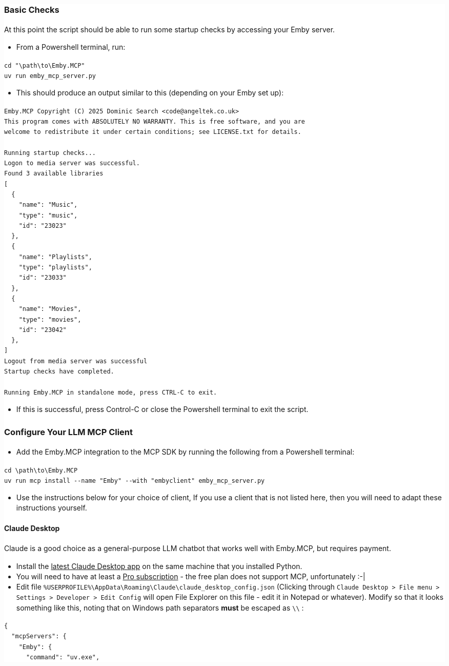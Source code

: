 ### Basic Checks
At this point the script should be able to run some startup checks by accessing your Emby server.
* From a Powershell terminal, run:
```
cd "\path\to\Emby.MCP"
uv run emby_mcp_server.py
```
* This should produce an output similar to this (depending on your Emby set up):
```
Emby.MCP Copyright (C) 2025 Dominic Search <code@angeltek.co.uk>
This program comes with ABSOLUTELY NO WARRANTY. This is free software, and you are
welcome to redistribute it under certain conditions; see LICENSE.txt for details.

Running startup checks...
Logon to media server was successful.
Found 3 available libraries
[
  {
    "name": "Music",
    "type": "music",
    "id": "23023"
  },
  {
    "name": "Playlists",
    "type": "playlists",
    "id": "23033"
  },
  {
    "name": "Movies",
    "type": "movies",
    "id": "23042"
  },
]
Logout from media server was successful
Startup checks have completed.

Running Emby.MCP in standalone mode, press CTRL-C to exit.
```
* If this is successful, press Control-C or close the Powershell terminal to exit the script.

### Configure Your LLM MCP Client
* Add the Emby.MCP integration to the MCP SDK by running the following from a Powershell terminal:
```
cd \path\to\Emby.MCP
uv run mcp install --name "Emby" --with "embyclient" emby_mcp_server.py
```
* Use the instructions below for your choice of client, If you use a client that is not listed here, then you will need to adapt these instructions yourself.
#### Claude Desktop
Claude is a good choice as a general-purpose LLM chatbot that works well with Emby.MCP, but requires payment. 
* Install the [latest Claude Desktop app](https://claude.ai/download) on the same machine that you installed Python.
* You will need to have at least a [Pro subscription](https://claude.ai/login#pricing) - the free plan does not support MCP, unfortunately :-| 
* Edit file ```%USERPROFILE%\AppData\Roaming\Claude\claude_desktop_config.json``` (Clicking through ```Claude Desktop > File menu > Settings > Developer > Edit Config``` will open File Explorer on this file - edit it in Notepad or whatever). Modify so that it looks something like this, noting that on Windows path separators **must** be escaped as ```\\``` :
```
{
  "mcpServers": {
    "Emby": {
      "command": "uv.exe",
```